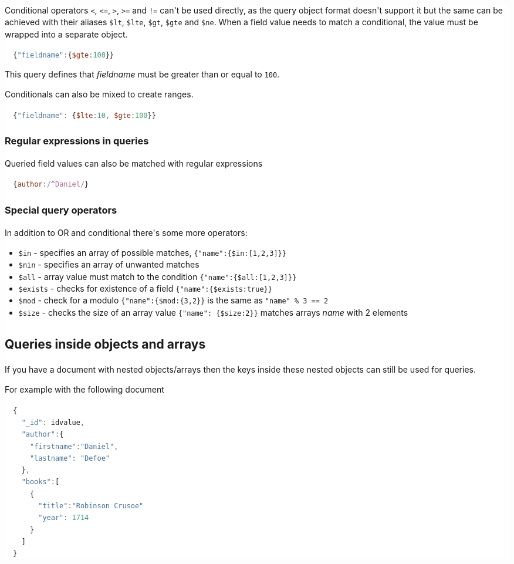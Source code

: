 Conditional operators `<`, `<=`, `>`, `>=` and `!=` can't be used directly, as the query object format doesn't support it but the same can be achieved with their aliases `$lt`, `$lte`, `$gt`, `$gte` and `$ne`. When a field value needs to match a conditional, the value must be wrapped into a separate object.

~~~javascript
  {"fieldname":{$gte:100}}
~~~

This query defines that *fieldname* must be greater than or equal to `100`.

Conditionals can also be mixed to create ranges.

~~~javascript
  {"fieldname": {$lte:10, $gte:100}} 
~~~

### Regular expressions in queries

Queried field values can also be matched with regular expressions

~~~javascript
  {author:/^Daniel/}
~~~

### Special query operators

In addition to OR and conditional there's some more operators:

  * `$in` - specifies an array of possible matches, `{"name":{$in:[1,2,3]}}`
  * `$nin` - specifies an array of unwanted matches
  * `$all` - array value must match to the condition `{"name":{$all:[1,2,3]}}`
  * `$exists` - checks for existence of a field `{"name":{$exists:true}}`
  * `$mod` - check for a modulo `{"name":{$mod:{3,2}}` is the same as `"name" % 3 == 2`
  * `$size` - checks the size of an array value `{"name": {$size:2}}` matches arrays *name* with 2 elements


## Queries inside objects and arrays

If you have a document with nested objects/arrays then the keys inside these nested objects can still be used for queries.

For example with the following document

~~~javascript
  {
    "_id": idvalue,
    "author":{
      "firstname":"Daniel",
      "lastname": "Defoe"
    },
    "books":[
      {
        "title":"Robinson Crusoe"
        "year": 1714
      }
    ]
  }
~~~

